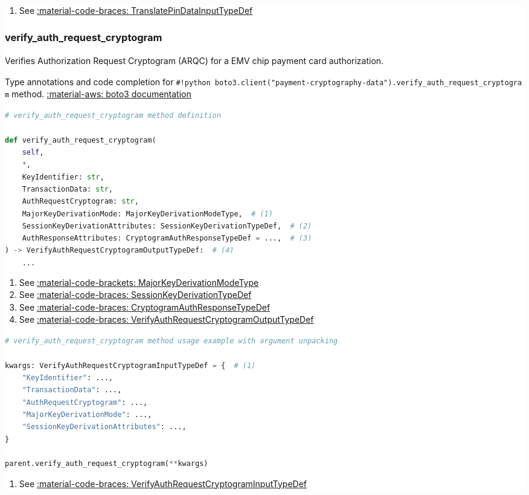 1. See [:material-code-braces: TranslatePinDataInputTypeDef](./type_defs.md#translatepindatainputtypedef)

### verify\_auth\_request\_cryptogram

Verifies Authorization Request Cryptogram (ARQC) for a EMV chip payment card
authorization.

Type annotations and code completion for `#!python boto3.client("payment-cryptography-data").verify_auth_request_cryptogram` method.
[:material-aws: boto3 documentation](https://boto3.amazonaws.com/v1/documentation/api/latest/reference/services/payment-cryptography-data/client/verify_auth_request_cryptogram.html)

```python
# verify_auth_request_cryptogram method definition

def verify_auth_request_cryptogram(
    self,
    *,
    KeyIdentifier: str,
    TransactionData: str,
    AuthRequestCryptogram: str,
    MajorKeyDerivationMode: MajorKeyDerivationModeType,  # (1)
    SessionKeyDerivationAttributes: SessionKeyDerivationTypeDef,  # (2)
    AuthResponseAttributes: CryptogramAuthResponseTypeDef = ...,  # (3)
) -> VerifyAuthRequestCryptogramOutputTypeDef:  # (4)
    ...
```

1. See [:material-code-brackets: MajorKeyDerivationModeType](./literals.md#majorkeyderivationmodetype)
2. See [:material-code-braces: SessionKeyDerivationTypeDef](./type_defs.md#sessionkeyderivationtypedef)
3. See [:material-code-braces: CryptogramAuthResponseTypeDef](./type_defs.md#cryptogramauthresponsetypedef)
4. See [:material-code-braces: VerifyAuthRequestCryptogramOutputTypeDef](./type_defs.md#verifyauthrequestcryptogramoutputtypedef)


```python
# verify_auth_request_cryptogram method usage example with argument unpacking

kwargs: VerifyAuthRequestCryptogramInputTypeDef = {  # (1)
    "KeyIdentifier": ...,
    "TransactionData": ...,
    "AuthRequestCryptogram": ...,
    "MajorKeyDerivationMode": ...,
    "SessionKeyDerivationAttributes": ...,
}

parent.verify_auth_request_cryptogram(**kwargs)
```

1. See [:material-code-braces: VerifyAuthRequestCryptogramInputTypeDef](./type_defs.md#verifyauthrequestcryptograminputtypedef)
